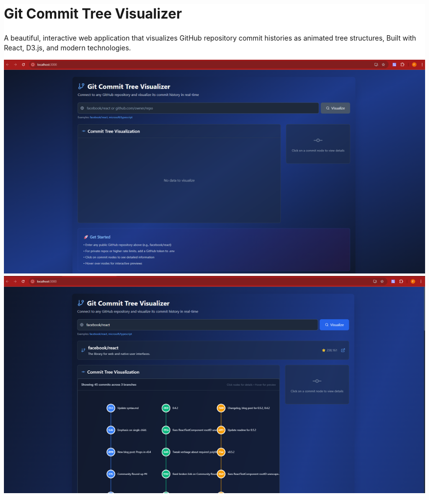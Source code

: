 # Git Commit Tree Visualizer

A beautiful, interactive web application that visualizes GitHub repository commit histories as animated tree structures, Built with React, D3.js, and modern technologies.

![home page](image.png)
![facebook/react](image-1.png)